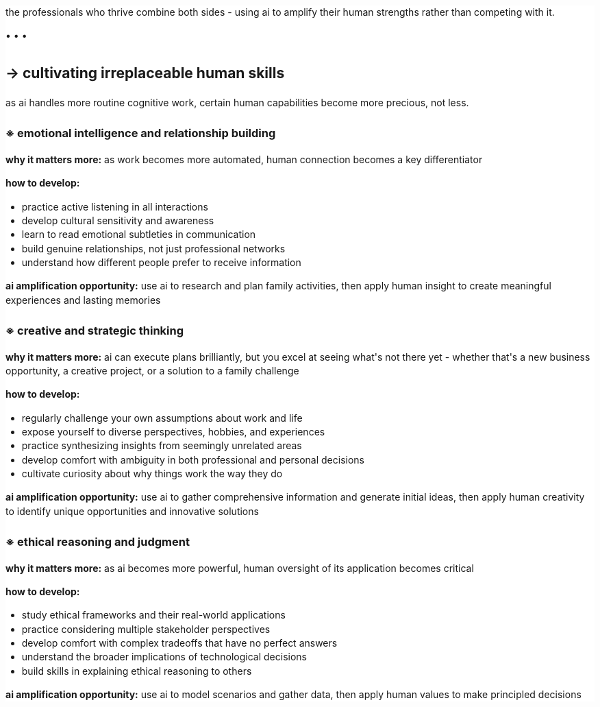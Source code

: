 the professionals who thrive combine both sides - using ai to amplify their human strengths rather than competing with it.

• • •

## → cultivating irreplaceable human skills

as ai handles more routine cognitive work, certain human capabilities become more precious, not less.

### ※ emotional intelligence and relationship building

**why it matters more:** as work becomes more automated, human connection becomes a key differentiator  

**how to develop:**
- practice active listening in all interactions
- develop cultural sensitivity and awareness
- learn to read emotional subtleties in communication
- build genuine relationships, not just professional networks
- understand how different people prefer to receive information

**ai amplification opportunity:** use ai to research and plan family activities, then apply human insight to create meaningful experiences and lasting memories

### ※ creative and strategic thinking

**why it matters more:** ai can execute plans brilliantly, but you excel at seeing what's not there yet - whether that's a new business opportunity, a creative project, or a solution to a family challenge

**how to develop:**
- regularly challenge your own assumptions about work and life
- expose yourself to diverse perspectives, hobbies, and experiences
- practice synthesizing insights from seemingly unrelated areas
- develop comfort with ambiguity in both professional and personal decisions
- cultivate curiosity about why things work the way they do

**ai amplification opportunity:** use ai to gather comprehensive information and generate initial ideas, then apply human creativity to identify unique opportunities and innovative solutions

### ※ ethical reasoning and judgment

**why it matters more:** as ai becomes more powerful, human oversight of its application becomes critical

**how to develop:**
- study ethical frameworks and their real-world applications
- practice considering multiple stakeholder perspectives
- develop comfort with complex tradeoffs that have no perfect answers
- understand the broader implications of technological decisions
- build skills in explaining ethical reasoning to others

**ai amplification opportunity:** use ai to model scenarios and gather data, then apply human values to make principled decisions
